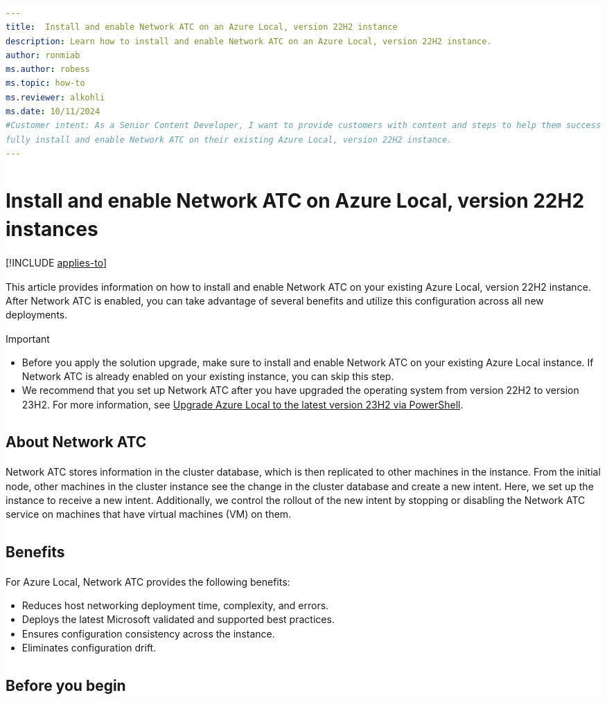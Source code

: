 ```yaml
---
title:  Install and enable Network ATC on an Azure Local, version 22H2 instance
description: Learn how to install and enable Network ATC on an Azure Local, version 22H2 instance.
author: ronmiab
ms.author: robess
ms.topic: how-to
ms.reviewer: alkohli
ms.date: 10/11/2024
#Customer intent: As a Senior Content Developer, I want to provide customers with content and steps to help them successfully install and enable Network ATC on their existing Azure Local, version 22H2 instance.
---
```


# Install and enable Network ATC on Azure Local, version 22H2 instances

[!INCLUDE [applies-to](../../hci/includes/hci-applies-to-23h2-22h2.md)]

This article provides information on how to install and enable Network ATC on your existing Azure Local, version 22H2 instance. After Network ATC is enabled, you can take advantage of several benefits and utilize this configuration across all new deployments.

> [!IMPORTANT]
> - Before you apply the solution upgrade, make sure to install and enable Network ATC on your existing Azure Local instance. If Network ATC is already enabled on your existing instance, you can skip this step. 
> - We recommend that you set up Network ATC after you have upgraded the operating system from version 22H2 to version 23H2. For more information, see [Upgrade Azure Local to the latest version 23H2 via PowerShell](./upgrade-22h2-to-23h2-powershell.md).

## About Network ATC

Network ATC stores information in the cluster database, which is then replicated to other machines in the instance. From the initial node, other machines in the cluster instance see the change in the cluster database and create a new intent. Here, we set up the instance to receive a new intent. Additionally, we control the rollout of the new intent by stopping or disabling the Network ATC service on machines that have virtual machines (VM) on them.

## Benefits

For Azure Local, Network ATC provides the following benefits:

- Reduces host networking deployment time, complexity, and errors.
- Deploys the latest Microsoft validated and supported best practices.
- Ensures configuration consistency across the instance.
- Eliminates configuration drift.

## Before you begin
